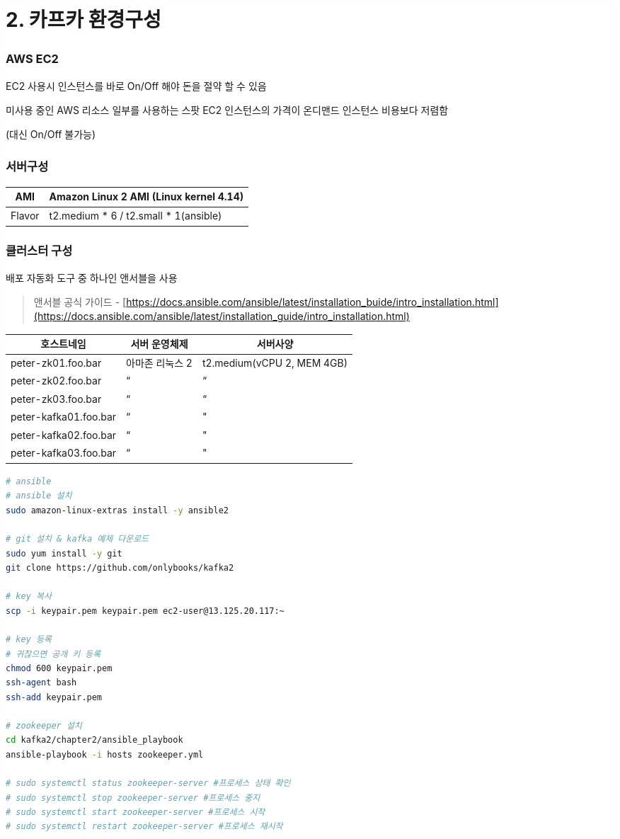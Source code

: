 # 2. 카프카 환경구성

### AWS EC2

EC2 사용시 인스턴스를 바로 On/Off 해야 돈을 절약 할 수 있음

미사용 중인 AWS 리소스 일부를 사용하는 스팟 EC2 인스턴스의 가격이 온디맨드 인스턴스 비용보다 저렴함

(대신 On/Off 불가능)

### 서버구성

| AMI | Amazon Linux 2 AMI (Linux kernel 4.14) |
| --- | --- |
| Flavor | t2.medium * 6 / t2.small * 1(ansible)  |

### 클러스터 구성

배포 자동화 도구 중 하나인 앤서블을 사용

> 앤서블 공식 가이드 - [https://docs.ansible.com/ansible/latest/installation_buide/intro_installation.html](https://docs.ansible.com/ansible/latest/installation_guide/intro_installation.html)
> 

| 호스트네임 | 서버 운영체제 | 서버사양 |
| --- | --- | --- |
| peter-zk01.foo.bar | 아마존 리눅스 2 | t2.medium(vCPU 2, MEM 4GB) |
| peter-zk02.foo.bar | “ | “ |
| peter-zk03.foo.bar | “ | “ |
| peter-kafka01.foo.bar | “ | " |
| peter-kafka02.foo.bar | “ | " |
| peter-kafka03.foo.bar | “ | " |

```bash
# ansible
# ansible 설치
sudo amazon-linux-extras install -y ansible2

# git 설치 & kafka 예제 다운로드
sudo yum install -y git
git clone https://github.com/onlybooks/kafka2

# key 복사
scp -i keypair.pem keypair.pem ec2-user@13.125.20.117:~

# key 등록
# 귀찮으면 공개 키 등록
chmod 600 keypair.pem
ssh-agent bash
ssh-add keypair.pem

# zookeeper 설치
cd kafka2/chapter2/ansible_playbook
ansible-playbook -i hosts zookeeper.yml

# sudo systemctl status zookeeper-server #프로세스 상태 확인
# sudo systemctl stop zookeeper-server #프로세스 중지
# sudo systemctl start zookeeper-server #프로세스 시작
# sudo systemctl restart zookeeper-server #프로세스 재시작

```
